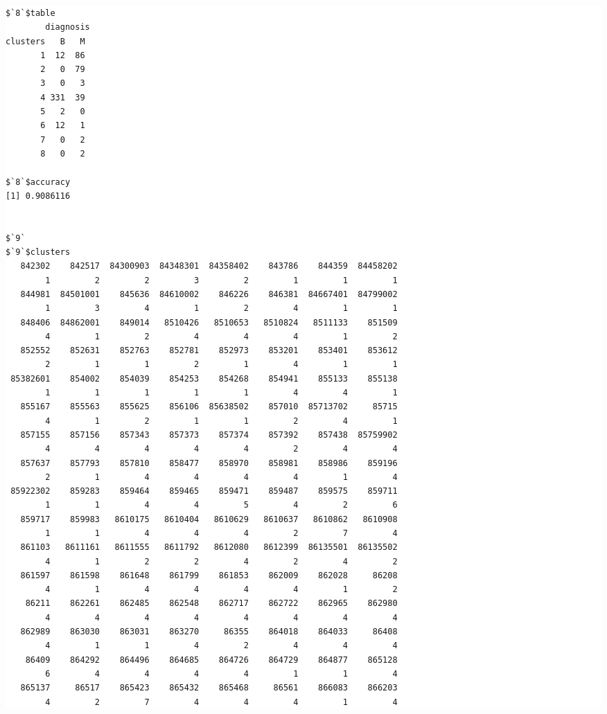 
    $`8`$table
            diagnosis
    clusters   B   M
           1  12  86
           2   0  79
           3   0   3
           4 331  39
           5   2   0
           6  12   1
           7   0   2
           8   0   2

    $`8`$accuracy
    [1] 0.9086116


    $`9`
    $`9`$clusters
       842302    842517  84300903  84348301  84358402    843786    844359  84458202 
            1         2         2         3         2         1         1         1 
       844981  84501001    845636  84610002    846226    846381  84667401  84799002 
            1         3         4         1         2         4         1         1 
       848406  84862001    849014   8510426   8510653   8510824   8511133    851509 
            4         1         2         4         4         4         1         2 
       852552    852631    852763    852781    852973    853201    853401    853612 
            2         1         1         2         1         4         1         1 
     85382601    854002    854039    854253    854268    854941    855133    855138 
            1         1         1         1         1         4         4         1 
       855167    855563    855625    856106  85638502    857010  85713702     85715 
            4         1         2         1         1         2         4         1 
       857155    857156    857343    857373    857374    857392    857438  85759902 
            4         4         4         4         4         2         4         4 
       857637    857793    857810    858477    858970    858981    858986    859196 
            2         1         4         4         4         4         1         4 
     85922302    859283    859464    859465    859471    859487    859575    859711 
            1         1         4         4         5         4         2         6 
       859717    859983   8610175   8610404   8610629   8610637   8610862   8610908 
            1         1         4         4         4         2         7         4 
       861103   8611161   8611555   8611792   8612080   8612399  86135501  86135502 
            4         1         2         2         4         2         4         2 
       861597    861598    861648    861799    861853    862009    862028     86208 
            4         1         4         4         4         4         1         2 
        86211    862261    862485    862548    862717    862722    862965    862980 
            4         4         4         4         4         4         4         4 
       862989    863030    863031    863270     86355    864018    864033     86408 
            4         1         1         4         2         4         4         4 
        86409    864292    864496    864685    864726    864729    864877    865128 
            6         4         4         4         4         1         1         4 
       865137     86517    865423    865432    865468     86561    866083    866203 
            4         2         7         4         4         4         1         4 
